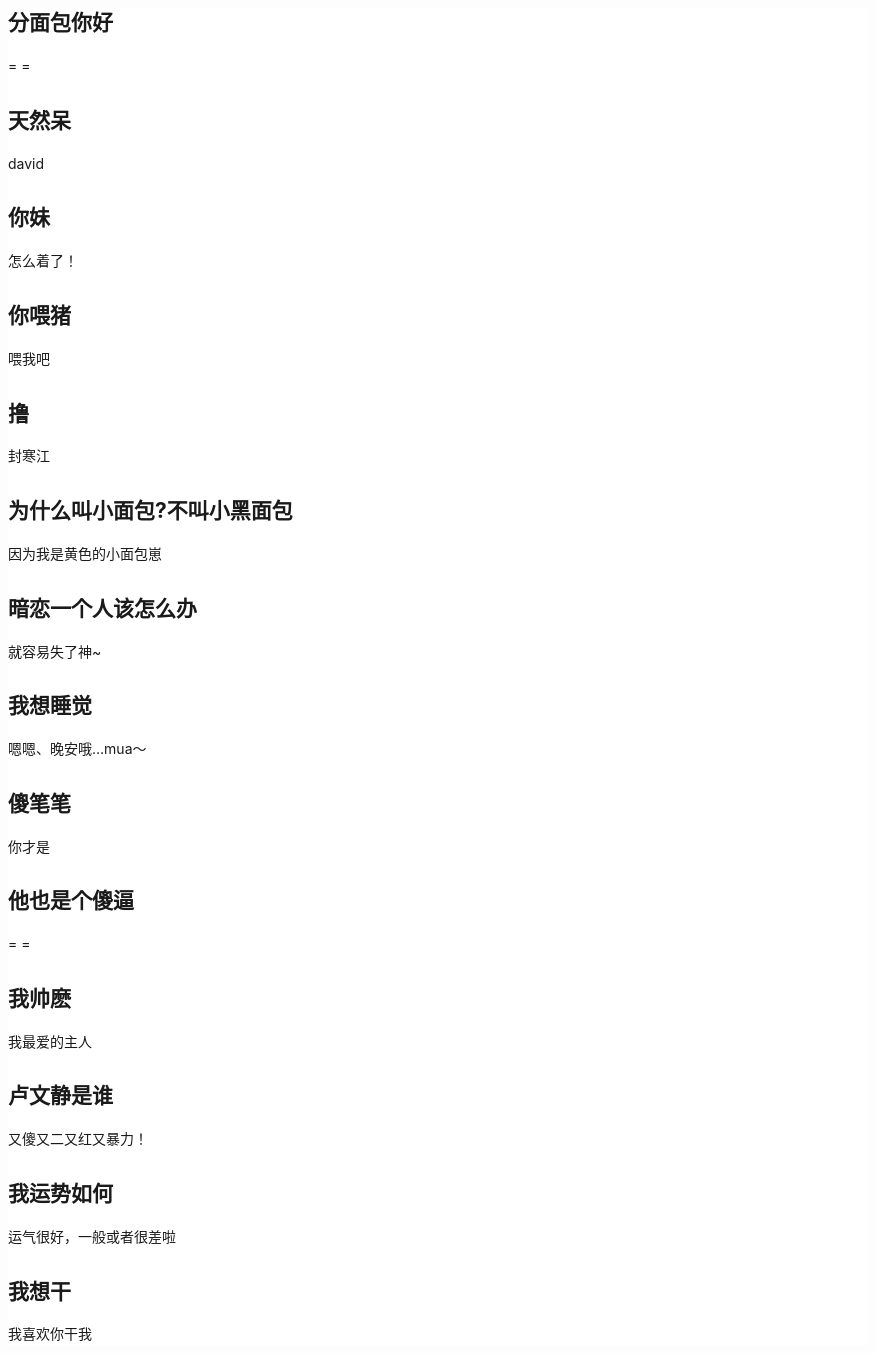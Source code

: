 ## 分面包你好
= =

## 天然呆
david

## 你妹
怎么着了！

## 你喂猪
喂我吧

## 撸
封寒江

## 为什么叫小面包?不叫小黑面包
因为我是黄色的小面包崽

## 暗恋一个人该怎么办
就容易失了神~

## 我想睡觉
嗯嗯、晚安哦…mua～

## 傻笔笔
你才是

## 他也是个傻逼
= =

## 我帅麽
我最爱的主人

## 卢文静是谁
又傻又二又红又暴力！

## 我运势如何
运气很好，一般或者很差啦

## 我想干
我喜欢你干我
